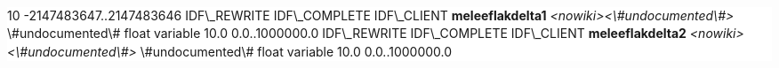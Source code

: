 </td>
<td style="padding:0 0.5em 0 0.5em; background-color:lightyellow;">
10

</td>
<td style="padding:0 0.5em 0 0.5em; background-color:lightyellow;">
-2147483647..2147483646

</td>
<td style="padding:0 0.5em 0 0.5em; background-color:lightyellow;">
IDF\_REWRITE IDF\_COMPLETE IDF\_CLIENT

</td>
</tr>
<tr>
<td style="padding:0 0.5em 0 0.5em; background-color:#ECF9FF;">
<b>meleeflakdelta1</b> <i>&lt;nowiki&gt;&lt;\#undocumented\#&gt;</nowiki></i>

</td>
<td style="padding:0 0.5em 0 0.5em; background-color:#ECF9FF;">
\#undocumented\#

</td>
<td style="padding:0 0.5em 0 0.5em; background-color:#ECF9FF;">
float variable

</td>
<td style="padding:0 0.5em 0 0.5em; background-color:#ECF9FF;">
10.0

</td>
<td style="padding:0 0.5em 0 0.5em; background-color:#ECF9FF;">
0.0..1000000.0

</td>
<td style="padding:0 0.5em 0 0.5em; background-color:#ECF9FF;">
IDF\_REWRITE IDF\_COMPLETE IDF\_CLIENT

</td>
</tr>
<tr>
<td style="padding:0 0.5em 0 0.5em; background-color:lightyellow;">
<b>meleeflakdelta2</b> <i>&lt;nowiki&gt;&lt;\#undocumented\#&gt;</nowiki></i>

</td>
<td style="padding:0 0.5em 0 0.5em; background-color:lightyellow;">
\#undocumented\#

</td>
<td style="padding:0 0.5em 0 0.5em; background-color:lightyellow;">
float variable

</td>
<td style="padding:0 0.5em 0 0.5em; background-color:lightyellow;">
10.0

</td>
<td style="padding:0 0.5em 0 0.5em; background-color:lightyellow;">
0.0..1000000.0

